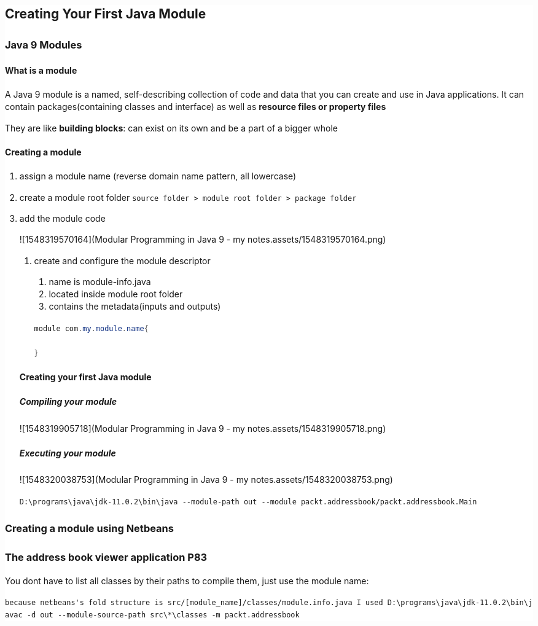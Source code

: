 ## Creating Your First Java Module

### Java 9 Modules

#### What is a module

A Java 9 module is a named, self-describing collection of code and data that you can create and use in Java applications. It can contain packages(containing classes and interface) as well as **resource files or property files**

They are like **building blocks**: can exist on its own and be a part of a bigger whole

#### Creating a module

1. assign a module name (reverse domain name pattern, all lowercase)

2. create a module root folder `source folder > module root folder > package folder`

3. add the module code

   ![1548319570164](Modular Programming in Java 9 - my notes.assets/1548319570164.png)

   1. create and configure the module descriptor

      1. name is module-info.java
      2. located inside module root folder
      3. contains the metadata(inputs and outputs)

      ```java
      module com.my.module.name{
          
      }
      ```

   #### Creating your first Java module

   ##### Compiling your module

   ![1548319905718](Modular Programming in Java 9 - my notes.assets/1548319905718.png)

   ##### Executing your module

   ![1548320038753](Modular Programming in Java 9 - my notes.assets/1548320038753.png)

   `D:\programs\java\jdk-11.0.2\bin\java --module-path out --module packt.addressbook/packt.addressbook.Main`

### Creating a module using Netbeans

### The address book viewer application P83

You dont have to list all classes by their paths to compile them, just use the module name:

`because netbeans's fold structure is src/[module_name]/classes/module.info.java
I used D:\programs\java\jdk-11.0.2\bin\javac -d out --module-source-path src\*\classes -m packt.addressbook`
